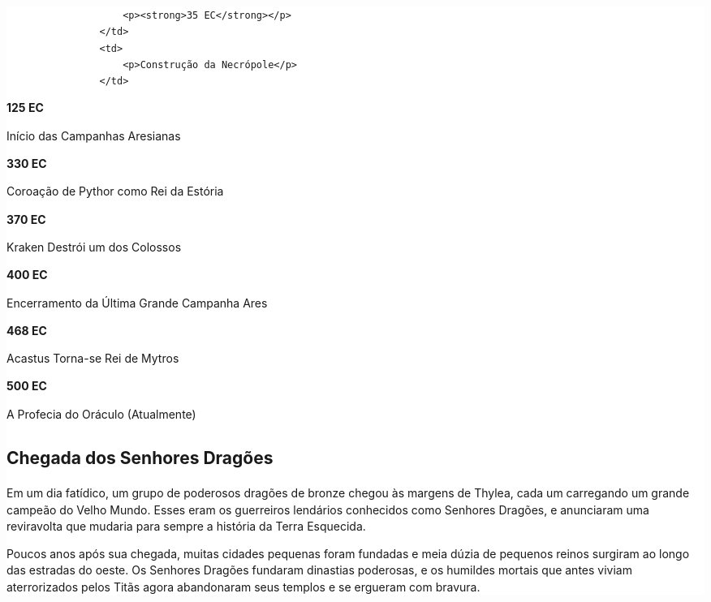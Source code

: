                         <p><strong>35 EC</strong></p>
                    </td>
                    <td>
                        <p>Construção da Necrópole</p>
                    </td>
</tr><tr>
                    <td class="ve-col-2">
                        <p><strong>125 EC</strong></p>
                    </td>
                    <td>
                        <p>Início das Campanhas Aresianas</p>
                    </td>
</tr><tr>
                    <td class="ve-col-2">
                        <p><strong>330 EC</strong></p>
                    </td>
                    <td>
                        <p>Coroação de Pythor como Rei da Estória</p>
                    </td>
</tr><tr>
                    <td class="ve-col-2">
                        <p><strong>370 EC</strong></p>
                    </td>
                    <td>
                        <p>Kraken Destrói um dos Colossos</p>
                    </td>
</tr><tr>
                    <td class="ve-col-2">
                        <p><strong>400 EC</strong></p>
                    </td>
                    <td>
                        <p>Encerramento da Última Grande Campanha Ares</p>
                    </td>
</tr><tr>
                    <td class="ve-col-2">
                        <p><strong>468 EC</strong></p>
                    </td>
                    <td>
                        <p>Acastus Torna-se Rei de Mytros</p>
                    </td>
</tr><tr>
                    <td class="ve-col-2">
                        <p><strong>500 EC</strong></p>
                    </td>
                    <td>
                        <p>A Profecia do Oráculo (Atualmente)</p>
                    </td>
</tr></tbody>
        </table>
        <div class="float-clear">
            <p></p>
        </div>
    </div>
    <div class="rd__b  rd__b--1">
        <h2 class="rd__h rd__h--1" data-title-index="27"><span class="entry-title-inner">Chegada dos Senhores Dragões</span></h2>
        <p>Em um dia fatídico, um grupo de poderosos dragões de bronze chegou às margens de Thylea, cada um carregando um grande campeão do Velho Mundo. Esses eram os guerreiros lendários conhecidos como Senhores Dragões, e anunciaram uma reviravolta que mudaria para sempre a história da Terra Esquecida.</p>
        <p>Poucos anos após sua chegada, muitas cidades pequenas foram fundadas e meia dúzia de pequenos reinos surgiram ao longo das estradas do oeste. Os Senhores Dragões fundaram dinastias poderosas, e os humildes mortais que antes viviam aterrorizados pelos Titãs agora abandonaram seus templos e se ergueram com bravura.</p>